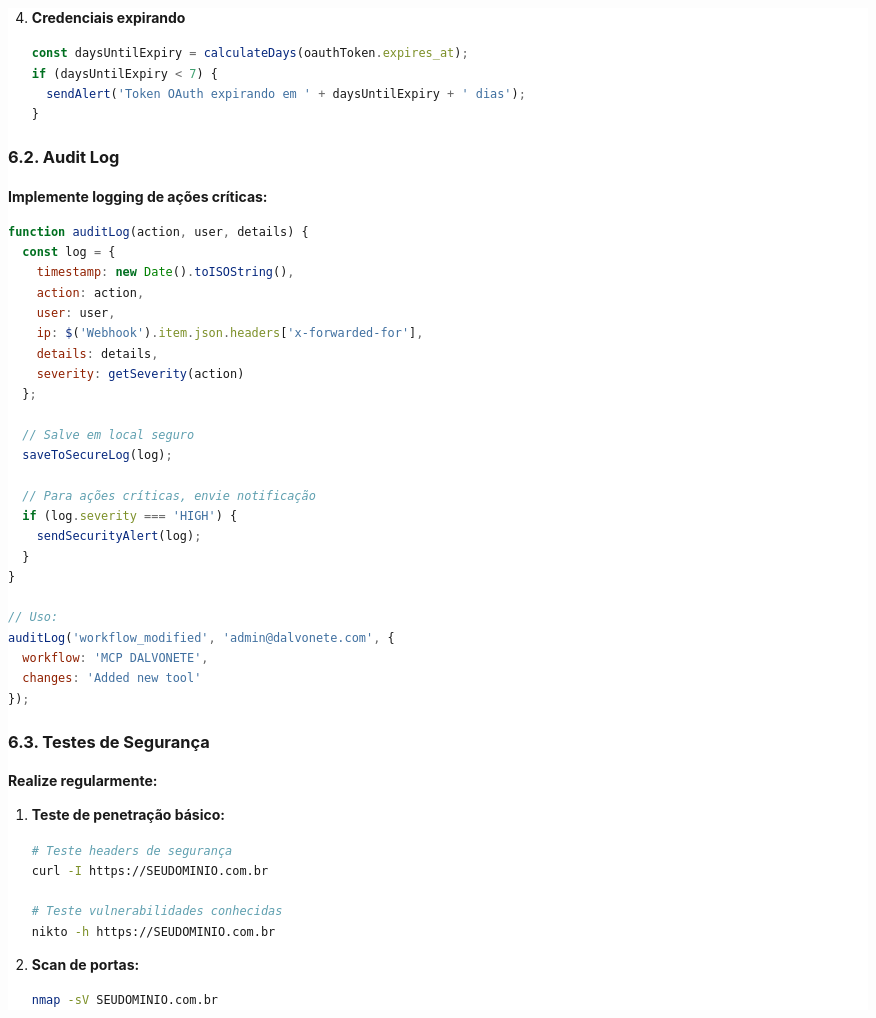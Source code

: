 4. **Credenciais expirando**
   ```javascript
   const daysUntilExpiry = calculateDays(oauthToken.expires_at);
   if (daysUntilExpiry < 7) {
     sendAlert('Token OAuth expirando em ' + daysUntilExpiry + ' dias');
   }
   ```

### 6.2. Audit Log

**Implemente logging de ações críticas:**

```javascript
function auditLog(action, user, details) {
  const log = {
    timestamp: new Date().toISOString(),
    action: action,
    user: user,
    ip: $('Webhook').item.json.headers['x-forwarded-for'],
    details: details,
    severity: getSeverity(action)
  };
  
  // Salve em local seguro
  saveToSecureLog(log);
  
  // Para ações críticas, envie notificação
  if (log.severity === 'HIGH') {
    sendSecurityAlert(log);
  }
}

// Uso:
auditLog('workflow_modified', 'admin@dalvonete.com', {
  workflow: 'MCP DALVONETE',
  changes: 'Added new tool'
});
```

### 6.3. Testes de Segurança

**Realize regularmente:**

1. **Teste de penetração básico:**
   ```bash
   # Teste headers de segurança
   curl -I https://SEUDOMINIO.com.br
   
   # Teste vulnerabilidades conhecidas
   nikto -h https://SEUDOMINIO.com.br
   ```

2. **Scan de portas:**
   ```bash
   nmap -sV SEUDOMINIO.com.br
   ```
